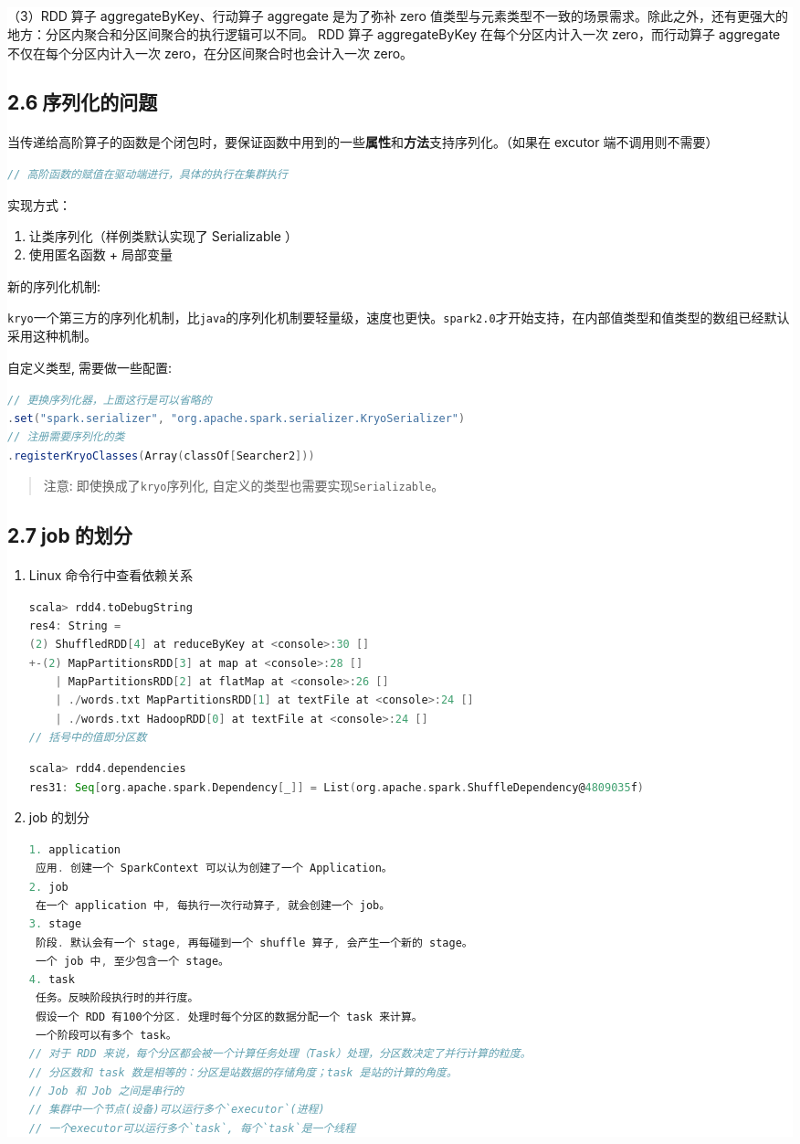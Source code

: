    （3）RDD 算子 aggregateByKey、行动算子 aggregate 是为了弥补  zero 值类型与元素类型不一致的场景需求。除此之外，还有更强大的地方：分区内聚合和分区间聚合的执行逻辑可以不同。	RDD 算子 aggregateByKey 在每个分区内计入一次 zero，而行动算子 aggregate 不仅在每个分区内计入一次 zero，在分区间聚合时也会计入一次 zero。

## 2.6 序列化的问题

当传递给高阶算子的函数是个闭包时，要保证函数中用到的一些**属性**和**方法**支持序列化。（如果在 excutor 端不调用则不需要）

```scala
// 高阶函数的赋值在驱动端进行，具体的执行在集群执行
```

实现方式：

1. 让类序列化（样例类默认实现了 Serializable ）
2. 使用匿名函数 + 局部变量

新的序列化机制:

`kryo`一个第三方的序列化机制，比`java`的序列化机制要轻量级，速度也更快。`spark2.0`才开始支持，在内部值类型和值类型的数组已经默认采用这种机制。

自定义类型, 需要做一些配置:

```scala
// 更换序列化器，上面这行是可以省略的
.set("spark.serializer", "org.apache.spark.serializer.KryoSerializer")
// 注册需要序列化的类
.registerKryoClasses(Array(classOf[Searcher2]))
```

> 注意: 即使换成了`kryo`序列化, 自定义的类型也需要实现`Serializable`。

## 2.7 job 的划分

1. Linux 命令行中查看依赖关系

   ```scala
   scala> rdd4.toDebugString
   res4: String =
   (2) ShuffledRDD[4] at reduceByKey at <console>:30 []
   +-(2) MapPartitionsRDD[3] at map at <console>:28 []
       | MapPartitionsRDD[2] at flatMap at <console>:26 []
       | ./words.txt MapPartitionsRDD[1] at textFile at <console>:24 []
       | ./words.txt HadoopRDD[0] at textFile at <console>:24 []
   // 括号中的值即分区数
   ```

   ```scala
   scala> rdd4.dependencies
   res31: Seq[org.apache.spark.Dependency[_]] = List(org.apache.spark.ShuffleDependency@4809035f)
   ```

2. job 的划分

   ```scala
   1. application
   	应用. 创建一个 SparkContext 可以认为创建了一个 Application。
   2. job
   	在一个 application 中, 每执行一次行动算子, 就会创建一个 job。
   3. stage
   	阶段. 默认会有一个 stage, 再每碰到一个 shuffle 算子, 会产生一个新的 stage。
   	一个 job 中, 至少包含一个 stage。
   4. task
   	任务。反映阶段执行时的并行度。
   	假设一个 RDD 有100个分区. 处理时每个分区的数据分配一个 task 来计算。
   	一个阶段可以有多个 task。
   // 对于 RDD 来说，每个分区都会被一个计算任务处理（Task）处理，分区数决定了并行计算的粒度。
   // 分区数和 task 数是相等的：分区是站数据的存储角度；task 是站的计算的角度。
   // Job 和 Job 之间是串行的
   // 集群中一个节点(设备)可以运行多个`executor`(进程)
   // 一个executor可以运行多个`task`, 每个`task`是一个线程
   ```